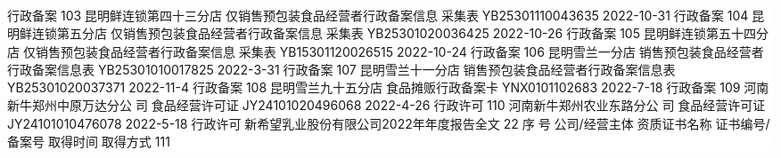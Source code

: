 行政备案
103
昆明鲜连锁第四十三分店
仅销售预包装食品经营者行政备案信息
采集表
YB25301110043635
2022-10-31
行政备案
104
昆明鲜连锁第五分店
仅销售预包装食品经营者行政备案信息
采集表
YB25301020036425
2022-10-26
行政备案
105
昆明鲜连锁第五十四分店
仅销售预包装食品经营者行政备案信息
采集表
YB15301120026515
2022-10-24
行政备案
106
昆明雪兰一分店
销售预包装食品经营者行政备案信息表
YB25301010017825
2022-3-31
行政备案
107
昆明雪兰十一分店
销售预包装食品经营者行政备案信息表
YB25301020037371
2022-11-4
行政备案
108
昆明雪兰九十五分店
食品摊贩行政备案卡
YNX0101102683
2022-7-18
行政备案
109
河南新牛郑州中原万达分公
司
食品经营许可证
JY24101020496068
2022-4-26
行政许可
110
河南新牛郑州农业东路分公
司
食品经营许可证
JY24101010476078
2022-5-18
行政许可
新希望乳业股份有限公司2022年年度报告全文
22
序
号
公司/经营主体
资质证书名称
证书编号/备案号
取得时间
取得方式
111